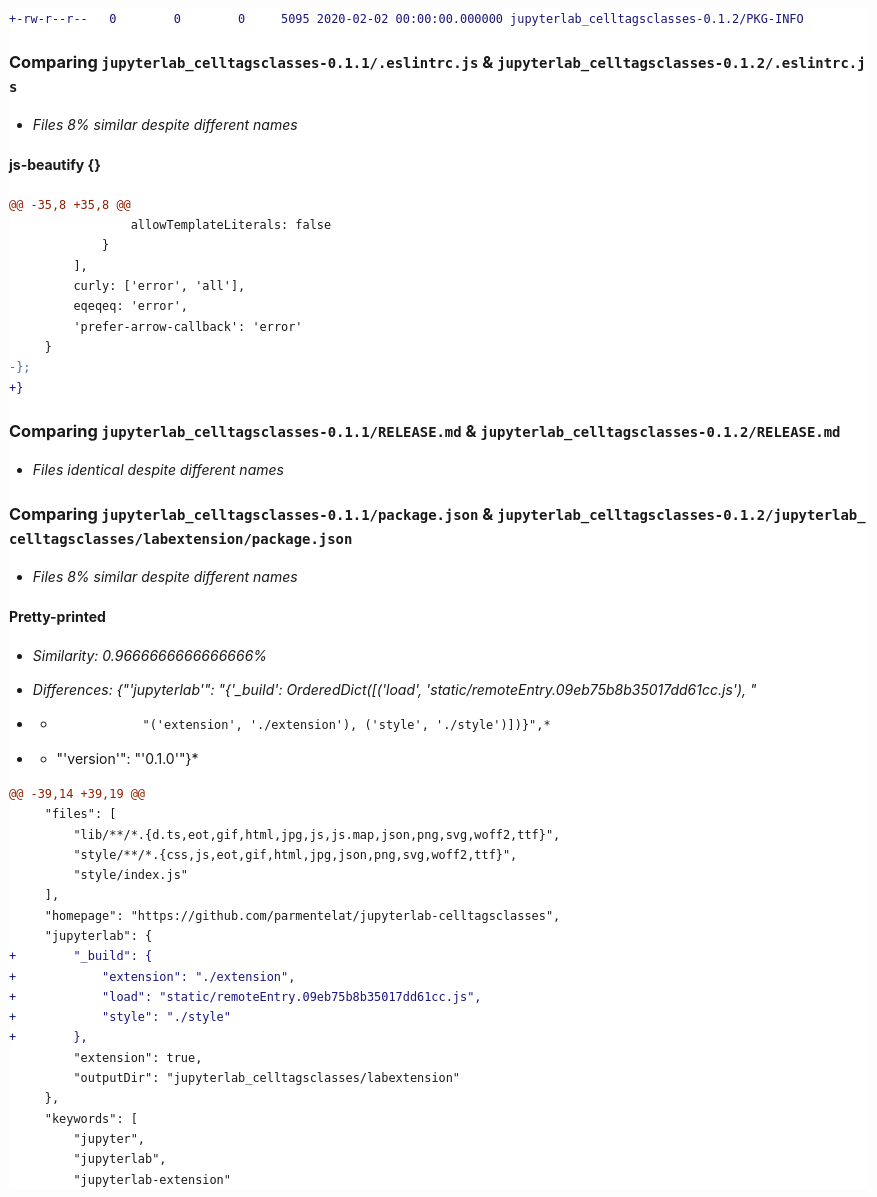 ```diff
+-rw-r--r--   0        0        0     5095 2020-02-02 00:00:00.000000 jupyterlab_celltagsclasses-0.1.2/PKG-INFO
```

### Comparing `jupyterlab_celltagsclasses-0.1.1/.eslintrc.js` & `jupyterlab_celltagsclasses-0.1.2/.eslintrc.js`

 * *Files 8% similar despite different names*

#### js-beautify {}

```diff
@@ -35,8 +35,8 @@
                 allowTemplateLiterals: false
             }
         ],
         curly: ['error', 'all'],
         eqeqeq: 'error',
         'prefer-arrow-callback': 'error'
     }
-};
+}
```

### Comparing `jupyterlab_celltagsclasses-0.1.1/RELEASE.md` & `jupyterlab_celltagsclasses-0.1.2/RELEASE.md`

 * *Files identical despite different names*

### Comparing `jupyterlab_celltagsclasses-0.1.1/package.json` & `jupyterlab_celltagsclasses-0.1.2/jupyterlab_celltagsclasses/labextension/package.json`

 * *Files 8% similar despite different names*

#### Pretty-printed

 * *Similarity: 0.9666666666666666%*

 * *Differences: {"'jupyterlab'": "{'_build': OrderedDict([('load', 'static/remoteEntry.09eb75b8b35017dd61cc.js'), "*

 * *                 "('extension', './extension'), ('style', './style')])}",*

 * * "'version'": "'0.1.0'"}*

```diff
@@ -39,14 +39,19 @@
     "files": [
         "lib/**/*.{d.ts,eot,gif,html,jpg,js,js.map,json,png,svg,woff2,ttf}",
         "style/**/*.{css,js,eot,gif,html,jpg,json,png,svg,woff2,ttf}",
         "style/index.js"
     ],
     "homepage": "https://github.com/parmentelat/jupyterlab-celltagsclasses",
     "jupyterlab": {
+        "_build": {
+            "extension": "./extension",
+            "load": "static/remoteEntry.09eb75b8b35017dd61cc.js",
+            "style": "./style"
+        },
         "extension": true,
         "outputDir": "jupyterlab_celltagsclasses/labextension"
     },
     "keywords": [
         "jupyter",
         "jupyterlab",
         "jupyterlab-extension"
```